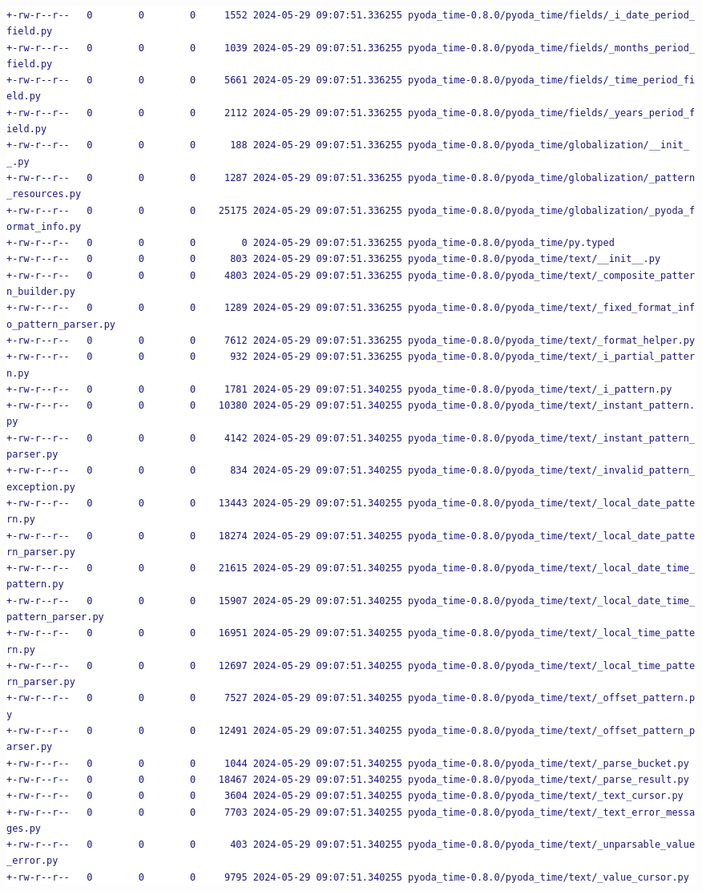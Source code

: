 ```diff
+-rw-r--r--   0        0        0     1552 2024-05-29 09:07:51.336255 pyoda_time-0.8.0/pyoda_time/fields/_i_date_period_field.py
+-rw-r--r--   0        0        0     1039 2024-05-29 09:07:51.336255 pyoda_time-0.8.0/pyoda_time/fields/_months_period_field.py
+-rw-r--r--   0        0        0     5661 2024-05-29 09:07:51.336255 pyoda_time-0.8.0/pyoda_time/fields/_time_period_field.py
+-rw-r--r--   0        0        0     2112 2024-05-29 09:07:51.336255 pyoda_time-0.8.0/pyoda_time/fields/_years_period_field.py
+-rw-r--r--   0        0        0      188 2024-05-29 09:07:51.336255 pyoda_time-0.8.0/pyoda_time/globalization/__init__.py
+-rw-r--r--   0        0        0     1287 2024-05-29 09:07:51.336255 pyoda_time-0.8.0/pyoda_time/globalization/_pattern_resources.py
+-rw-r--r--   0        0        0    25175 2024-05-29 09:07:51.336255 pyoda_time-0.8.0/pyoda_time/globalization/_pyoda_format_info.py
+-rw-r--r--   0        0        0        0 2024-05-29 09:07:51.336255 pyoda_time-0.8.0/pyoda_time/py.typed
+-rw-r--r--   0        0        0      803 2024-05-29 09:07:51.336255 pyoda_time-0.8.0/pyoda_time/text/__init__.py
+-rw-r--r--   0        0        0     4803 2024-05-29 09:07:51.336255 pyoda_time-0.8.0/pyoda_time/text/_composite_pattern_builder.py
+-rw-r--r--   0        0        0     1289 2024-05-29 09:07:51.336255 pyoda_time-0.8.0/pyoda_time/text/_fixed_format_info_pattern_parser.py
+-rw-r--r--   0        0        0     7612 2024-05-29 09:07:51.336255 pyoda_time-0.8.0/pyoda_time/text/_format_helper.py
+-rw-r--r--   0        0        0      932 2024-05-29 09:07:51.336255 pyoda_time-0.8.0/pyoda_time/text/_i_partial_pattern.py
+-rw-r--r--   0        0        0     1781 2024-05-29 09:07:51.340255 pyoda_time-0.8.0/pyoda_time/text/_i_pattern.py
+-rw-r--r--   0        0        0    10380 2024-05-29 09:07:51.340255 pyoda_time-0.8.0/pyoda_time/text/_instant_pattern.py
+-rw-r--r--   0        0        0     4142 2024-05-29 09:07:51.340255 pyoda_time-0.8.0/pyoda_time/text/_instant_pattern_parser.py
+-rw-r--r--   0        0        0      834 2024-05-29 09:07:51.340255 pyoda_time-0.8.0/pyoda_time/text/_invalid_pattern_exception.py
+-rw-r--r--   0        0        0    13443 2024-05-29 09:07:51.340255 pyoda_time-0.8.0/pyoda_time/text/_local_date_pattern.py
+-rw-r--r--   0        0        0    18274 2024-05-29 09:07:51.340255 pyoda_time-0.8.0/pyoda_time/text/_local_date_pattern_parser.py
+-rw-r--r--   0        0        0    21615 2024-05-29 09:07:51.340255 pyoda_time-0.8.0/pyoda_time/text/_local_date_time_pattern.py
+-rw-r--r--   0        0        0    15907 2024-05-29 09:07:51.340255 pyoda_time-0.8.0/pyoda_time/text/_local_date_time_pattern_parser.py
+-rw-r--r--   0        0        0    16951 2024-05-29 09:07:51.340255 pyoda_time-0.8.0/pyoda_time/text/_local_time_pattern.py
+-rw-r--r--   0        0        0    12697 2024-05-29 09:07:51.340255 pyoda_time-0.8.0/pyoda_time/text/_local_time_pattern_parser.py
+-rw-r--r--   0        0        0     7527 2024-05-29 09:07:51.340255 pyoda_time-0.8.0/pyoda_time/text/_offset_pattern.py
+-rw-r--r--   0        0        0    12491 2024-05-29 09:07:51.340255 pyoda_time-0.8.0/pyoda_time/text/_offset_pattern_parser.py
+-rw-r--r--   0        0        0     1044 2024-05-29 09:07:51.340255 pyoda_time-0.8.0/pyoda_time/text/_parse_bucket.py
+-rw-r--r--   0        0        0    18467 2024-05-29 09:07:51.340255 pyoda_time-0.8.0/pyoda_time/text/_parse_result.py
+-rw-r--r--   0        0        0     3604 2024-05-29 09:07:51.340255 pyoda_time-0.8.0/pyoda_time/text/_text_cursor.py
+-rw-r--r--   0        0        0     7703 2024-05-29 09:07:51.340255 pyoda_time-0.8.0/pyoda_time/text/_text_error_messages.py
+-rw-r--r--   0        0        0      403 2024-05-29 09:07:51.340255 pyoda_time-0.8.0/pyoda_time/text/_unparsable_value_error.py
+-rw-r--r--   0        0        0     9795 2024-05-29 09:07:51.340255 pyoda_time-0.8.0/pyoda_time/text/_value_cursor.py
```